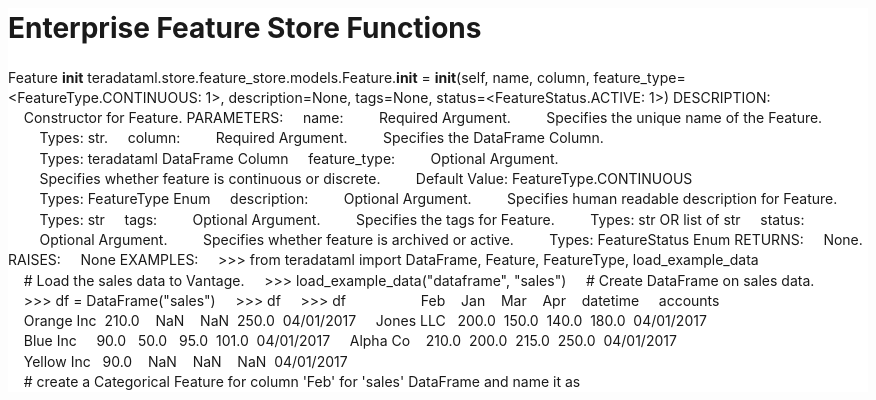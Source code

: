 # Enterprise Feature Store Functions

Feature
__init__
teradataml.store.feature_store.models.Feature.__init__ = __init__(self, name, column, feature_type=<FeatureType.CONTINUOUS: 1>, description=None, tags=None,
status=<FeatureStatus.ACTIVE: 1>)
DESCRIPTION:
    Constructor for Feature.
PARAMETERS:
    name:
        Required Argument.
        Specifies the unique name of the Feature.
        Types: str.
    column:
        Required Argument.
        Specifies the DataFrame Column.
        Types: teradataml DataFrame Column
    feature_type:
        Optional Argument.
        Specifies whether feature is continuous or discrete.
        Default Value: FeatureType.CONTINUOUS
        Types: FeatureType Enum
    description:
        Optional Argument.
        Specifies human readable description for Feature.
        Types: str
    tags:
        Optional Argument.
        Specifies the tags for Feature.
        Types: str OR list of str
    status:
        Optional Argument.
        Specifies whether feature is archived or active.
        Types: FeatureStatus Enum
RETURNS:
    None.
RAISES:
    None
EXAMPLES:
    >>> from teradataml import DataFrame, Feature, FeatureType, load_example_data
    # Load the sales data to Vantage.
    >>> load_example_data("dataframe", "sales")
    # Create DataFrame on sales data.
    >>> df = DataFrame("sales")
    >>> df
    >>> df
                  Feb    Jan    Mar    Apr    datetime
    accounts
    Orange Inc  210.0    NaN    NaN  250.0  04/01/2017
    Jones LLC   200.0  150.0  140.0  180.0  04/01/2017
    Blue Inc     90.0   50.0   95.0  101.0  04/01/2017
    Alpha Co    210.0  200.0  215.0  250.0  04/01/2017
    Yellow Inc   90.0    NaN    NaN    NaN  04/01/2017
    # create a Categorical Feature for column 'Feb' for 'sales' DataFrame and name it as